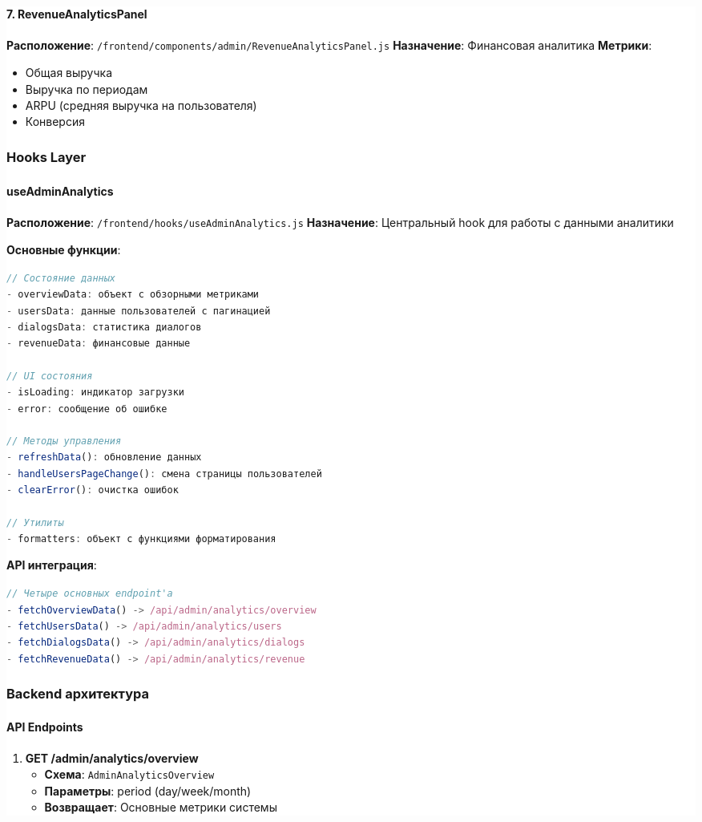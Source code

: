 #### 7. RevenueAnalyticsPanel
**Расположение**: `/frontend/components/admin/RevenueAnalyticsPanel.js`
**Назначение**: Финансовая аналитика
**Метрики**:
- Общая выручка
- Выручка по периодам
- ARPU (средняя выручка на пользователя)
- Конверсия

### Hooks Layer

#### useAdminAnalytics
**Расположение**: `/frontend/hooks/useAdminAnalytics.js`
**Назначение**: Центральный hook для работы с данными аналитики

**Основные функции**:
```javascript
// Состояние данных
- overviewData: объект с обзорными метриками
- usersData: данные пользователей с пагинацией
- dialogsData: статистика диалогов
- revenueData: финансовые данные

// UI состояния
- isLoading: индикатор загрузки
- error: сообщение об ошибке

// Методы управления
- refreshData(): обновление данных
- handleUsersPageChange(): смена страницы пользователей
- clearError(): очистка ошибок

// Утилиты
- formatters: объект с функциями форматирования
```

**API интеграция**:
```javascript
// Четыре основных endpoint'а
- fetchOverviewData() -> /api/admin/analytics/overview
- fetchUsersData() -> /api/admin/analytics/users
- fetchDialogsData() -> /api/admin/analytics/dialogs
- fetchRevenueData() -> /api/admin/analytics/revenue
```

### Backend архитектура

#### API Endpoints

1. **GET /admin/analytics/overview**
   - **Схема**: `AdminAnalyticsOverview`
   - **Параметры**: period (day/week/month)
   - **Возвращает**: Основные метрики системы
